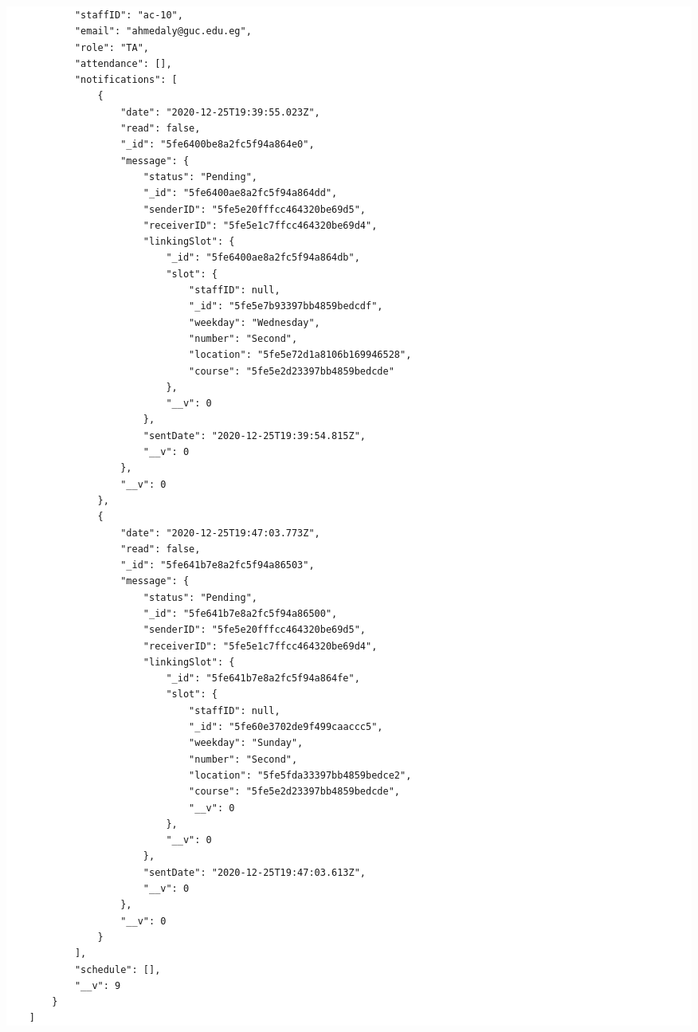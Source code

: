 ```
            "staffID": "ac-10",
            "email": "ahmedaly@guc.edu.eg",
            "role": "TA",
            "attendance": [],
            "notifications": [
                {
                    "date": "2020-12-25T19:39:55.023Z",
                    "read": false,
                    "_id": "5fe6400be8a2fc5f94a864e0",
                    "message": {
                        "status": "Pending",
                        "_id": "5fe6400ae8a2fc5f94a864dd",
                        "senderID": "5fe5e20fffcc464320be69d5",
                        "receiverID": "5fe5e1c7ffcc464320be69d4",
                        "linkingSlot": {
                            "_id": "5fe6400ae8a2fc5f94a864db",
                            "slot": {
                                "staffID": null,
                                "_id": "5fe5e7b93397bb4859bedcdf",
                                "weekday": "Wednesday",
                                "number": "Second",
                                "location": "5fe5e72d1a8106b169946528",
                                "course": "5fe5e2d23397bb4859bedcde"
                            },
                            "__v": 0
                        },
                        "sentDate": "2020-12-25T19:39:54.815Z",
                        "__v": 0
                    },
                    "__v": 0
                },
                {
                    "date": "2020-12-25T19:47:03.773Z",
                    "read": false,
                    "_id": "5fe641b7e8a2fc5f94a86503",
                    "message": {
                        "status": "Pending",
                        "_id": "5fe641b7e8a2fc5f94a86500",
                        "senderID": "5fe5e20fffcc464320be69d5",
                        "receiverID": "5fe5e1c7ffcc464320be69d4",
                        "linkingSlot": {
                            "_id": "5fe641b7e8a2fc5f94a864fe",
                            "slot": {
                                "staffID": null,
                                "_id": "5fe60e3702de9f499caaccc5",
                                "weekday": "Sunday",
                                "number": "Second",
                                "location": "5fe5fda33397bb4859bedce2",
                                "course": "5fe5e2d23397bb4859bedcde",
                                "__v": 0
                            },
                            "__v": 0
                        },
                        "sentDate": "2020-12-25T19:47:03.613Z",
                        "__v": 0
                    },
                    "__v": 0
                }
            ],
            "schedule": [],
            "__v": 9
        }
    ]
```